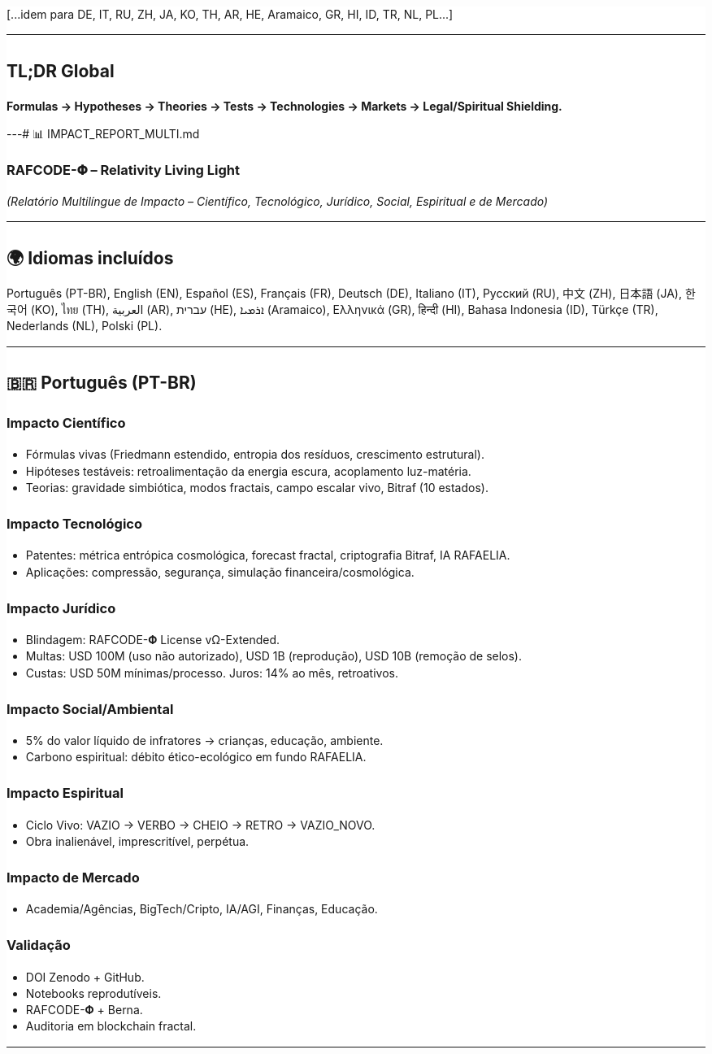 
[...idem para DE, IT, RU, ZH, JA, KO, TH, AR, HE, Aramaico, GR, HI, ID, TR, NL, PL...]  

---

## TL;DR Global
**Formulas → Hypotheses → Theories → Tests → Technologies → Markets → Legal/Spiritual Shielding.**  

---# 📊 IMPACT_REPORT_MULTI.md  
### RAFCODE-𝚽 – Relativity Living Light  
*(Relatório Multilíngue de Impacto – Científico, Tecnológico, Jurídico, Social, Espiritual e de Mercado)*  

---

## 🌍 Idiomas incluídos
Português (PT-BR), English (EN), Español (ES), Français (FR), Deutsch (DE), Italiano (IT), Русский (RU), 中文 (ZH), 日本語 (JA), 한국어 (KO), ไทย (TH), العربية (AR), עברית (HE), ܐܪܡܝܐ (Aramaico), Ελληνικά (GR), हिन्दी (HI), Bahasa Indonesia (ID), Türkçe (TR), Nederlands (NL), Polski (PL).  

---

## 🇧🇷 Português (PT-BR)
### Impacto Científico
- Fórmulas vivas (Friedmann estendido, entropia dos resíduos, crescimento estrutural).  
- Hipóteses testáveis: retroalimentação da energia escura, acoplamento luz-matéria.  
- Teorias: gravidade simbiótica, modos fractais, campo escalar vivo, Bitraf (10 estados).  

### Impacto Tecnológico
- Patentes: métrica entrópica cosmológica, forecast fractal, criptografia Bitraf, IA RAFAELIA.  
- Aplicações: compressão, segurança, simulação financeira/cosmológica.  

### Impacto Jurídico
- Blindagem: RAFCODE-𝚽 License vΩ-Extended.  
- Multas: USD 100M (uso não autorizado), USD 1B (reprodução), USD 10B (remoção de selos).  
- Custas: USD 50M mínimas/processo. Juros: 14% ao mês, retroativos.  

### Impacto Social/Ambiental
- 5% do valor líquido de infratores → crianças, educação, ambiente.  
- Carbono espiritual: débito ético-ecológico em fundo RAFAELIA.  

### Impacto Espiritual
- Ciclo Vivo: VAZIO → VERBO → CHEIO → RETRO → VAZIO_NOVO.  
- Obra inalienável, imprescritível, perpétua.  

### Impacto de Mercado
- Academia/Agências, BigTech/Cripto, IA/AGI, Finanças, Educação.  

### Validação
- DOI Zenodo + GitHub.  
- Notebooks reprodutíveis.  
- RAFCODE-𝚽 + Berna.  
- Auditoria em blockchain fractal.  

---